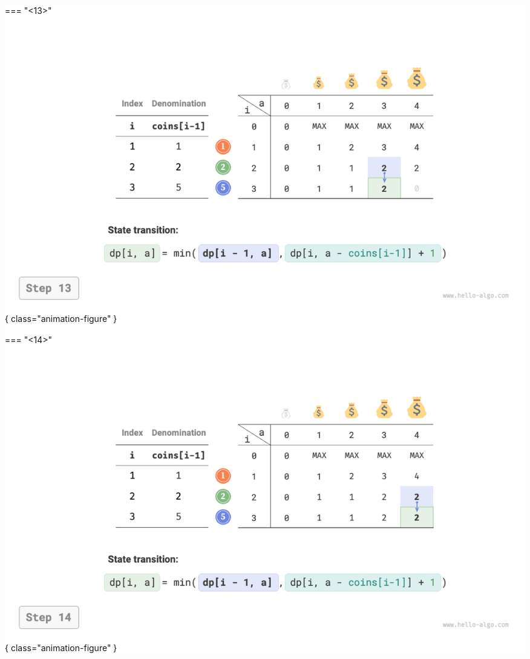 === "<13>"
    ![coin_change_dp_step13](unbounded_knapsack_problem.assets/coin_change_dp_step13.png){ class="animation-figure" }

=== "<14>"
    ![coin_change_dp_step14](unbounded_knapsack_problem.assets/coin_change_dp_step14.png){ class="animation-figure" }
